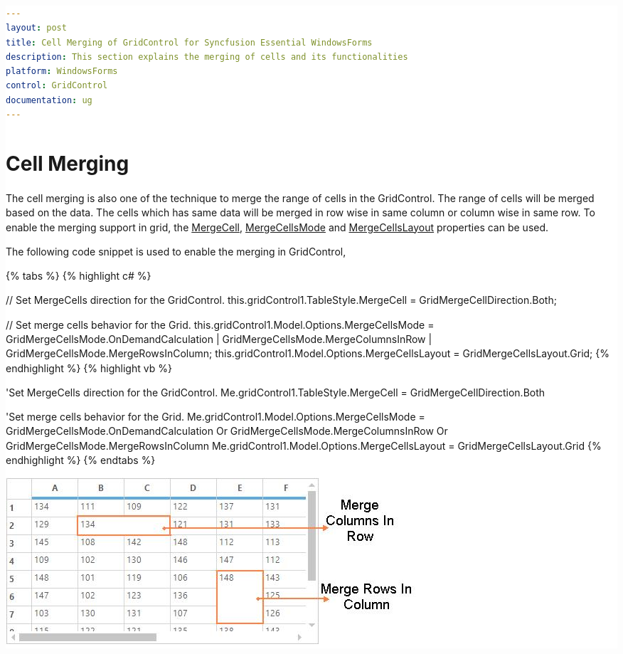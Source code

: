```yaml
---
layout: post
title: Cell Merging of GridControl for Syncfusion Essential WindowsForms
description: This section explains the merging of cells and its functionalities
platform: WindowsForms
control: GridControl
documentation: ug
---
```

# Cell Merging
The cell merging is also one of the technique to merge the range of cells in the GridControl. The range of cells will be merged based on the data. The cells which has same data will be merged in row wise in same column or column wise in same row. To enable the merging support in grid, the [MergeCell](http://help.syncfusion.com/cr/cref_files/windowsforms/Syncfusion.Grid.Windows~Syncfusion.Windows.Forms.Grid.GridStyleInfo~MergeCell.html), [MergeCellsMode](http://help.syncfusion.com/cr/cref_files/windowsforms/Syncfusion.Grid.Windows~Syncfusion.Windows.Forms.Grid.GridModelOptions~MergeCellsMode.html) and [MergeCellsLayout](http://help.syncfusion.com/cr/cref_files/windowsforms/Syncfusion.Grid.Windows~Syncfusion.Windows.Forms.Grid.GridMergeCellsLayout.html) properties can be used.

The following code snippet is used to enable the merging in GridControl,

{% tabs %}
{% highlight c# %}

// Set MergeCells direction for the GridControl.
this.gridControl1.TableStyle.MergeCell = GridMergeCellDirection.Both;

// Set merge cells behavior for the Grid.
this.gridControl1.Model.Options.MergeCellsMode = GridMergeCellsMode.OnDemandCalculation
    | GridMergeCellsMode.MergeColumnsInRow | GridMergeCellsMode.MergeRowsInColumn;
this.gridControl1.Model.Options.MergeCellsLayout = GridMergeCellsLayout.Grid;
{% endhighlight %}
{% highlight vb %}

'Set MergeCells direction for the GridControl.
Me.gridControl1.TableStyle.MergeCell = GridMergeCellDirection.Both

'Set merge cells behavior for the Grid.
Me.gridControl1.Model.Options.MergeCellsMode = GridMergeCellsMode.OnDemandCalculation Or GridMergeCellsMode.MergeColumnsInRow Or GridMergeCellsMode.MergeRowsInColumn
Me.gridControl1.Model.Options.MergeCellsLayout = GridMergeCellsLayout.Grid
{% endhighlight %}
{% endtabs %}

![](Cell-Merging_images/Cell-Merging_img1.jpeg)
